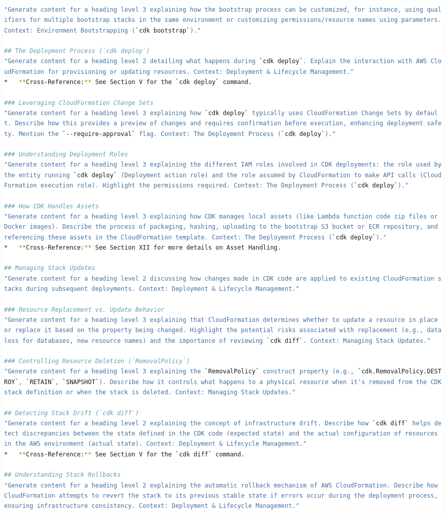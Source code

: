 ```bash
"Generate content for a heading level 3 explaining how the bootstrap process can be customized, for instance, using qualifiers for multiple bootstrap stacks in the same environment or customizing permissions/resource names using parameters. Context: Environment Bootstrapping (`cdk bootstrap`)."

## The Deployment Process (`cdk deploy`)
"Generate content for a heading level 2 detailing what happens during `cdk deploy`. Explain the interaction with AWS CloudFormation for provisioning or updating resources. Context: Deployment & Lifecycle Management."
*   **Cross-Reference:** See Section V for the `cdk deploy` command.

### Leveraging CloudFormation Change Sets
"Generate content for a heading level 3 explaining how `cdk deploy` typically uses CloudFormation Change Sets by default. Describe how this provides a preview of changes and requires confirmation before execution, enhancing deployment safety. Mention the `--require-approval` flag. Context: The Deployment Process (`cdk deploy`)."

### Understanding Deployment Roles
"Generate content for a heading level 3 explaining the different IAM roles involved in CDK deployments: the role used by the entity running `cdk deploy` (Deployment action role) and the role assumed by CloudFormation to make API calls (CloudFormation execution role). Highlight the permissions required. Context: The Deployment Process (`cdk deploy`)."

### How CDK Handles Assets
"Generate content for a heading level 3 explaining how CDK manages local assets (like Lambda function code zip files or Docker images). Describe the process of packaging, hashing, uploading to the bootstrap S3 bucket or ECR repository, and referencing these assets in the CloudFormation template. Context: The Deployment Process (`cdk deploy`)."
*   **Cross-Reference:** See Section XII for more details on Asset Handling.

## Managing Stack Updates
"Generate content for a heading level 2 discussing how changes made in CDK code are applied to existing CloudFormation stacks during subsequent deployments. Context: Deployment & Lifecycle Management."

### Resource Replacement vs. Update Behavior
"Generate content for a heading level 3 explaining that CloudFormation determines whether to update a resource in place or replace it based on the property being changed. Highlight the potential risks associated with replacement (e.g., data loss for databases, new resource names) and the importance of reviewing `cdk diff`. Context: Managing Stack Updates."

### Controlling Resource Deletion (`RemovalPolicy`)
"Generate content for a heading level 3 explaining the `RemovalPolicy` construct property (e.g., `cdk.RemovalPolicy.DESTROY`, `RETAIN`, `SNAPSHOT`). Describe how it controls what happens to a physical resource when it's removed from the CDK stack definition or when the stack is deleted. Context: Managing Stack Updates."

## Detecting Stack Drift (`cdk diff`)
"Generate content for a heading level 2 explaining the concept of infrastructure drift. Describe how `cdk diff` helps detect discrepancies between the state defined in the CDK code (expected state) and the actual configuration of resources in the AWS environment (actual state). Context: Deployment & Lifecycle Management."
*   **Cross-Reference:** See Section V for the `cdk diff` command.

## Understanding Stack Rollbacks
"Generate content for a heading level 2 explaining the automatic rollback mechanism of AWS CloudFormation. Describe how CloudFormation attempts to revert the stack to its previous stable state if errors occur during the deployment process, ensuring infrastructure consistency. Context: Deployment & Lifecycle Management."

```